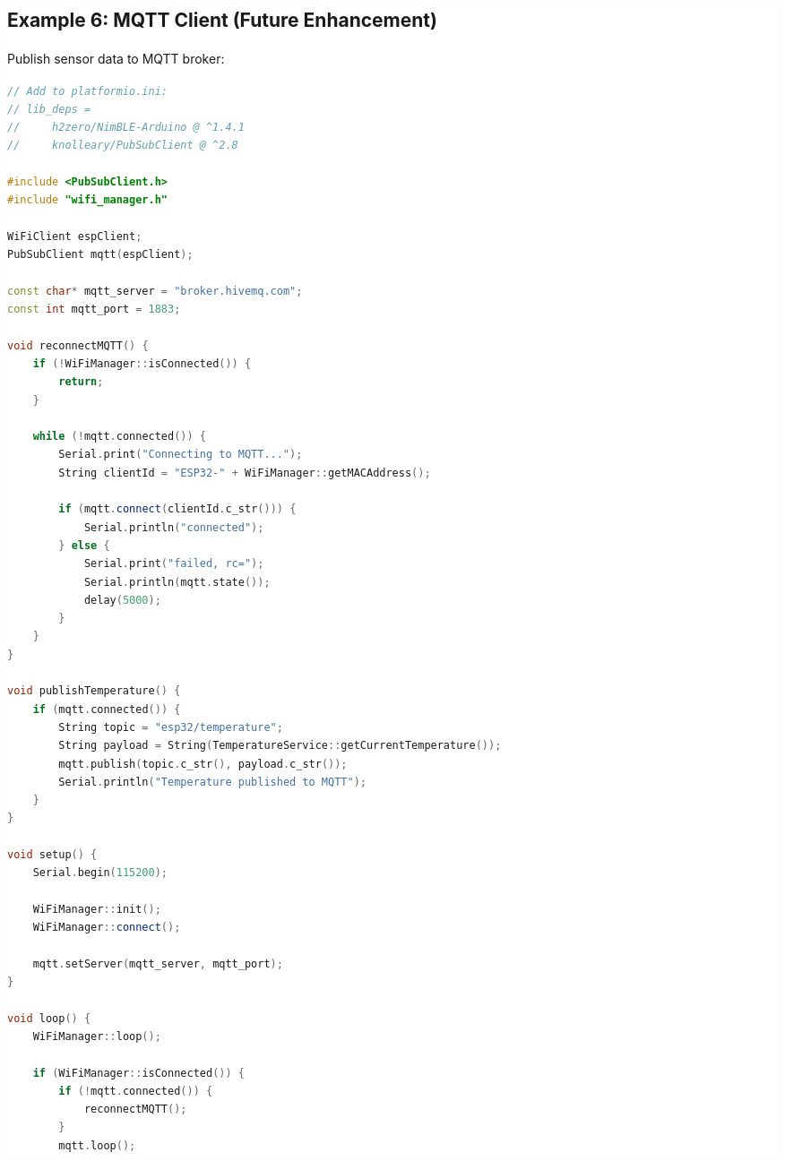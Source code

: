 ## Example 6: MQTT Client (Future Enhancement)

Publish sensor data to MQTT broker:

```cpp
// Add to platformio.ini:
// lib_deps = 
//     h2zero/NimBLE-Arduino @ ^1.4.1
//     knolleary/PubSubClient @ ^2.8

#include <PubSubClient.h>
#include "wifi_manager.h"

WiFiClient espClient;
PubSubClient mqtt(espClient);

const char* mqtt_server = "broker.hivemq.com";
const int mqtt_port = 1883;

void reconnectMQTT() {
    if (!WiFiManager::isConnected()) {
        return;
    }
    
    while (!mqtt.connected()) {
        Serial.print("Connecting to MQTT...");
        String clientId = "ESP32-" + WiFiManager::getMACAddress();
        
        if (mqtt.connect(clientId.c_str())) {
            Serial.println("connected");
        } else {
            Serial.print("failed, rc=");
            Serial.println(mqtt.state());
            delay(5000);
        }
    }
}

void publishTemperature() {
    if (mqtt.connected()) {
        String topic = "esp32/temperature";
        String payload = String(TemperatureService::getCurrentTemperature());
        mqtt.publish(topic.c_str(), payload.c_str());
        Serial.println("Temperature published to MQTT");
    }
}

void setup() {
    Serial.begin(115200);
    
    WiFiManager::init();
    WiFiManager::connect();
    
    mqtt.setServer(mqtt_server, mqtt_port);
}

void loop() {
    WiFiManager::loop();
    
    if (WiFiManager::isConnected()) {
        if (!mqtt.connected()) {
            reconnectMQTT();
        }
        mqtt.loop();
```